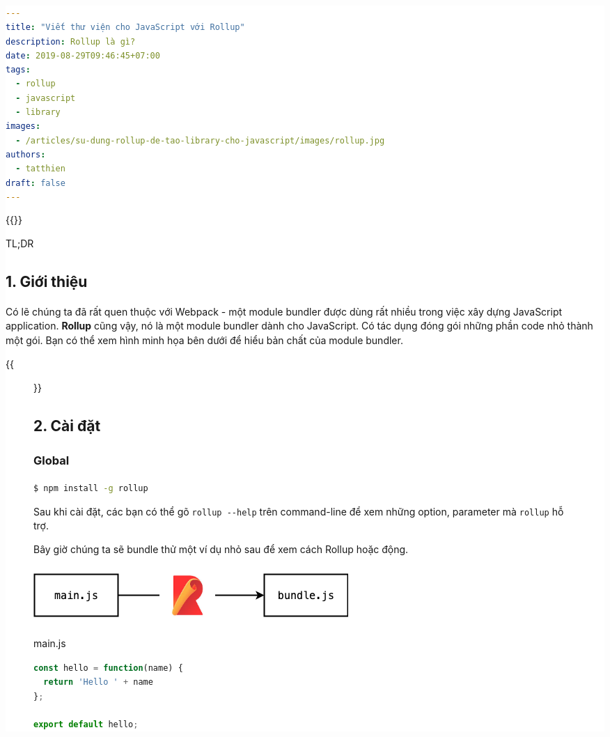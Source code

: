 ```yaml
---
title: "Viết thư viện cho JavaScript với Rollup"
description: Rollup là gì?
date: 2019-08-29T09:46:45+07:00
tags:
  - rollup
  - javascript
  - library
images:
  - /articles/su-dung-rollup-de-tao-library-cho-javascript/images/rollup.jpg
authors:
  - tatthien
draft: false
---
```


{{<zoom-img src="images/rollup.jpg" title="rollup logo">}}

TL;DR

## 1. Giới thiệu

Có lẽ chúng ta đã rất quen thuộc với Webpack - một module bundler được dùng rất nhiều trong việc xây dựng JavaScript application. **Rollup** cũng vậy, nó là một module bundler dành cho JavaScript. Có tác dụng đóng gói những phần code nhỏ thành một gói. Bạn có thể xem hình minh họa bên dưới để hiểu bản chất của module bundler.

{{<figure src="images/module-bundler.png" title="Nguồn: freecodecamp.org">}}

## 2. Cài đặt

### Global

```bash
$ npm install -g rollup
```

Sau khi cài đặt, các bạn có thể gõ `rollup --help` trên command-line để xem những option, parameter mà `rollup` hỗ trợ.

Bây giờ chúng ta sẽ bundle thử một ví dụ nhỏ sau để xem cách Rollup hoặc động.

![simple build](images/simple-build.png)

<div class="filename">main.js</div>

```javascript
const hello = function(name) {
  return 'Hello ' + name
};

export default hello;
```
